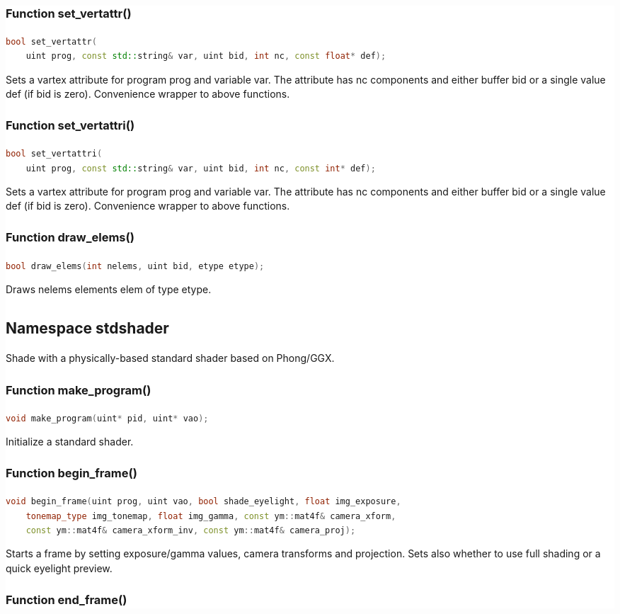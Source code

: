 ### Function set_vertattr()

~~~ .cpp
bool set_vertattr(
    uint prog, const std::string& var, uint bid, int nc, const float* def);
~~~

Sets a vartex attribute for program prog and variable var. The attribute
has nc components and either buffer bid or a single value def
(if bid is zero). Convenience wrapper to above functions.

### Function set_vertattri()

~~~ .cpp
bool set_vertattri(
    uint prog, const std::string& var, uint bid, int nc, const int* def);
~~~

Sets a vartex attribute for program prog and variable var. The attribute
has nc components and either buffer bid or a single value def
(if bid is zero). Convenience wrapper to above functions.

### Function draw_elems()

~~~ .cpp
bool draw_elems(int nelems, uint bid, etype etype);
~~~

Draws nelems elements elem of type etype.

## Namespace stdshader

Shade with a physically-based standard shader based on Phong/GGX.

### Function make_program()

~~~ .cpp
void make_program(uint* pid, uint* vao);
~~~

Initialize a standard shader.

### Function begin_frame()

~~~ .cpp
void begin_frame(uint prog, uint vao, bool shade_eyelight, float img_exposure,
    tonemap_type img_tonemap, float img_gamma, const ym::mat4f& camera_xform,
    const ym::mat4f& camera_xform_inv, const ym::mat4f& camera_proj);
~~~

Starts a frame by setting exposure/gamma values, camera transforms and
projection. Sets also whether to use full shading or a quick eyelight
preview.

### Function end_frame()

